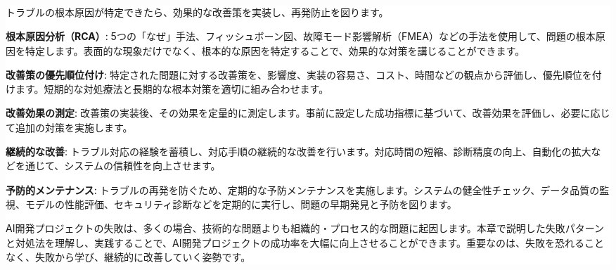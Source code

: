トラブルの根本原因が特定できたら、効果的な改善策を実装し、再発防止を図ります。

**根本原因分析（RCA）**:
5つの「なぜ」手法、フィッシュボーン図、故障モード影響解析（FMEA）などの手法を使用して、問題の根本原因を特定します。表面的な現象だけでなく、根本的な原因を特定することで、効果的な対策を講じることができます。

**改善策の優先順位付け**:
特定された問題に対する改善策を、影響度、実装の容易さ、コスト、時間などの観点から評価し、優先順位を付けます。短期的な対処療法と長期的な根本対策を適切に組み合わせます。

**改善効果の測定**:
改善策の実装後、その効果を定量的に測定します。事前に設定した成功指標に基づいて、改善効果を評価し、必要に応じて追加の対策を実施します。

**継続的な改善**:
トラブル対応の経験を蓄積し、対応手順の継続的な改善を行います。対応時間の短縮、診断精度の向上、自動化の拡大などを通じて、システムの信頼性を向上させます。

**予防的メンテナンス**:
トラブルの再発を防ぐため、定期的な予防メンテナンスを実施します。システムの健全性チェック、データ品質の監視、モデルの性能評価、セキュリティ診断などを定期的に実行し、問題の早期発見と予防を図ります。

AI開発プロジェクトの失敗は、多くの場合、技術的な問題よりも組織的・プロセス的な問題に起因します。本章で説明した失敗パターンと対処法を理解し、実践することで、AI開発プロジェクトの成功率を大幅に向上させることができます。重要なのは、失敗を恐れることなく、失敗から学び、継続的に改善していく姿勢です。